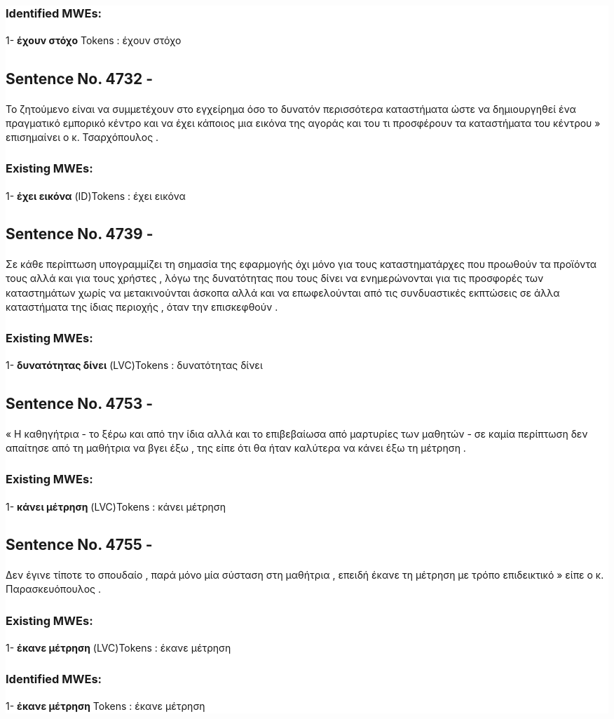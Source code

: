 ### Identified MWEs: 
1- **έχουν στόχο** Tokens : 
έχουν
στόχο

## Sentence No. 4732 - 
Το ζητούμενο είναι να συμμετέχουν στο εγχείρημα όσο το δυνατόν περισσότερα καταστήματα ώστε να δημιουργηθεί ένα πραγματικό εμπορικό κέντρο και να έχει κάποιος μια εικόνα της αγοράς και του τι προσφέρουν τα καταστήματα του κέντρου » επισημαίνει ο κ. Τσαρχόπουλος . 
### Existing MWEs: 
1- **έχει εικόνα** (ID)Tokens : 
έχει
εικόνα

## Sentence No. 4739 - 
Σε κάθε περίπτωση υπογραμμίζει τη σημασία της εφαρμογής όχι μόνο για τους καταστηματάρχες που προωθούν τα προϊόντα τους αλλά και για τους χρήστες , λόγω της δυνατότητας που τους δίνει να ενημερώνονται για τις προσφορές των καταστημάτων χωρίς να μετακινούνται άσκοπα αλλά και να επωφελούνται από τις συνδυαστικές εκπτώσεις σε άλλα καταστήματα της ίδιας περιοχής , όταν την επισκεφθούν . 
### Existing MWEs: 
1- **δυνατότητας δίνει** (LVC)Tokens : 
δυνατότητας
δίνει

## Sentence No. 4753 - 
« Η καθηγήτρια - το ξέρω και από την ίδια αλλά και το επιβεβαίωσα από μαρτυρίες των μαθητών - σε καμία περίπτωση δεν απαίτησε από τη μαθήτρια να βγει έξω , της είπε ότι θα ήταν καλύτερα να κάνει έξω τη μέτρηση . 
### Existing MWEs: 
1- **κάνει μέτρηση** (LVC)Tokens : 
κάνει
μέτρηση

## Sentence No. 4755 - 
Δεν έγινε τίποτε το σπουδαίο , παρά μόνο μία σύσταση στη μαθήτρια , επειδή έκανε τη μέτρηση με τρόπο επιδεικτικό » είπε ο κ. Παρασκευόπουλος . 
### Existing MWEs: 
1- **έκανε μέτρηση** (LVC)Tokens : 
έκανε
μέτρηση

### Identified MWEs: 
1- **έκανε μέτρηση** Tokens : 
έκανε
μέτρηση
